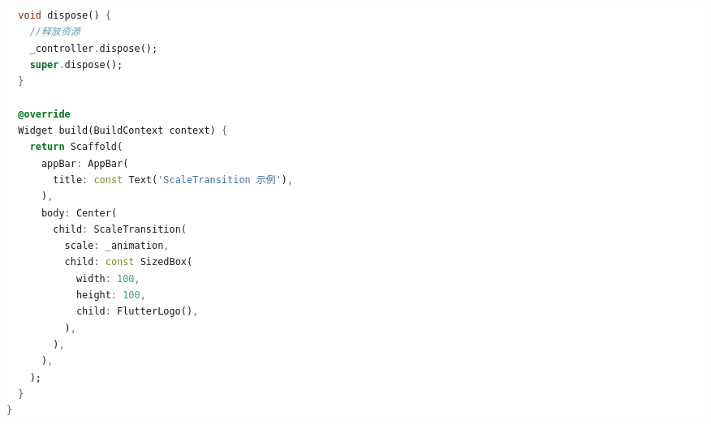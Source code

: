 ```dart
  void dispose() {
    //释放资源
    _controller.dispose();
    super.dispose();
  }

  @override
  Widget build(BuildContext context) {
    return Scaffold(
      appBar: AppBar(
        title: const Text('ScaleTransition 示例'),
      ),
      body: Center(
        child: ScaleTransition(
          scale: _animation,
          child: const SizedBox(
            width: 100,
            height: 100,
            child: FlutterLogo(),
          ),
        ),
      ),
    );
  }
}
```
